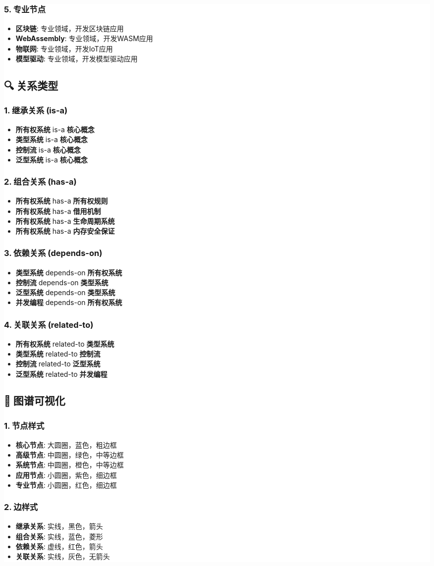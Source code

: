 ### 5. 专业节点

- **区块链**: 专业领域，开发区块链应用
- **WebAssembly**: 专业领域，开发WASM应用
- **物联网**: 专业领域，开发IoT应用
- **模型驱动**: 专业领域，开发模型驱动应用

## 🔍 关系类型

### 1. 继承关系 (is-a)

- **所有权系统** is-a **核心概念**
- **类型系统** is-a **核心概念**
- **控制流** is-a **核心概念**
- **泛型系统** is-a **核心概念**

### 2. 组合关系 (has-a)

- **所有权系统** has-a **所有权规则**
- **所有权系统** has-a **借用机制**
- **所有权系统** has-a **生命周期系统**
- **所有权系统** has-a **内存安全保证**

### 3. 依赖关系 (depends-on)

- **类型系统** depends-on **所有权系统**
- **控制流** depends-on **类型系统**
- **泛型系统** depends-on **类型系统**
- **并发编程** depends-on **所有权系统**

### 4. 关联关系 (related-to)

- **所有权系统** related-to **类型系统**
- **类型系统** related-to **控制流**
- **控制流** related-to **泛型系统**
- **泛型系统** related-to **并发编程**

## 🎯 图谱可视化

### 1. 节点样式

- **核心节点**: 大圆圈，蓝色，粗边框
- **高级节点**: 中圆圈，绿色，中等边框
- **系统节点**: 中圆圈，橙色，中等边框
- **应用节点**: 小圆圈，紫色，细边框
- **专业节点**: 小圆圈，红色，细边框

### 2. 边样式

- **继承关系**: 实线，黑色，箭头
- **组合关系**: 实线，蓝色，菱形
- **依赖关系**: 虚线，红色，箭头
- **关联关系**: 实线，灰色，无箭头
